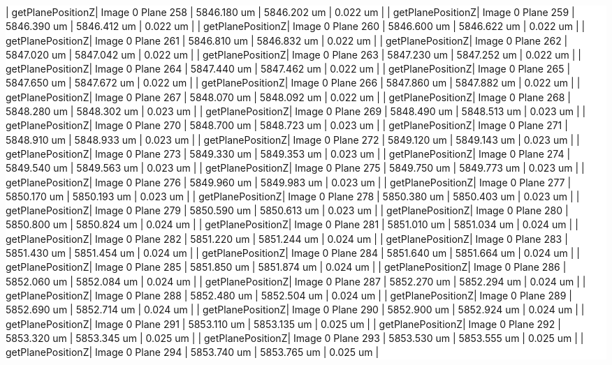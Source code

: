 | getPlanePositionZ| Image 0 Plane 258 | 5846.180 um | 5846.202 um | 0.022 um |
| getPlanePositionZ| Image 0 Plane 259 | 5846.390 um | 5846.412 um | 0.022 um |
| getPlanePositionZ| Image 0 Plane 260 | 5846.600 um | 5846.622 um | 0.022 um |
| getPlanePositionZ| Image 0 Plane 261 | 5846.810 um | 5846.832 um | 0.022 um |
| getPlanePositionZ| Image 0 Plane 262 | 5847.020 um | 5847.042 um | 0.022 um |
| getPlanePositionZ| Image 0 Plane 263 | 5847.230 um | 5847.252 um | 0.022 um |
| getPlanePositionZ| Image 0 Plane 264 | 5847.440 um | 5847.462 um | 0.022 um |
| getPlanePositionZ| Image 0 Plane 265 | 5847.650 um | 5847.672 um | 0.022 um |
| getPlanePositionZ| Image 0 Plane 266 | 5847.860 um | 5847.882 um | 0.022 um |
| getPlanePositionZ| Image 0 Plane 267 | 5848.070 um | 5848.092 um | 0.022 um |
| getPlanePositionZ| Image 0 Plane 268 | 5848.280 um | 5848.302 um | 0.023 um |
| getPlanePositionZ| Image 0 Plane 269 | 5848.490 um | 5848.513 um | 0.023 um |
| getPlanePositionZ| Image 0 Plane 270 | 5848.700 um | 5848.723 um | 0.023 um |
| getPlanePositionZ| Image 0 Plane 271 | 5848.910 um | 5848.933 um | 0.023 um |
| getPlanePositionZ| Image 0 Plane 272 | 5849.120 um | 5849.143 um | 0.023 um |
| getPlanePositionZ| Image 0 Plane 273 | 5849.330 um | 5849.353 um | 0.023 um |
| getPlanePositionZ| Image 0 Plane 274 | 5849.540 um | 5849.563 um | 0.023 um |
| getPlanePositionZ| Image 0 Plane 275 | 5849.750 um | 5849.773 um | 0.023 um |
| getPlanePositionZ| Image 0 Plane 276 | 5849.960 um | 5849.983 um | 0.023 um |
| getPlanePositionZ| Image 0 Plane 277 | 5850.170 um | 5850.193 um | 0.023 um |
| getPlanePositionZ| Image 0 Plane 278 | 5850.380 um | 5850.403 um | 0.023 um |
| getPlanePositionZ| Image 0 Plane 279 | 5850.590 um | 5850.613 um | 0.023 um |
| getPlanePositionZ| Image 0 Plane 280 | 5850.800 um | 5850.824 um | 0.024 um |
| getPlanePositionZ| Image 0 Plane 281 | 5851.010 um | 5851.034 um | 0.024 um |
| getPlanePositionZ| Image 0 Plane 282 | 5851.220 um | 5851.244 um | 0.024 um |
| getPlanePositionZ| Image 0 Plane 283 | 5851.430 um | 5851.454 um | 0.024 um |
| getPlanePositionZ| Image 0 Plane 284 | 5851.640 um | 5851.664 um | 0.024 um |
| getPlanePositionZ| Image 0 Plane 285 | 5851.850 um | 5851.874 um | 0.024 um |
| getPlanePositionZ| Image 0 Plane 286 | 5852.060 um | 5852.084 um | 0.024 um |
| getPlanePositionZ| Image 0 Plane 287 | 5852.270 um | 5852.294 um | 0.024 um |
| getPlanePositionZ| Image 0 Plane 288 | 5852.480 um | 5852.504 um | 0.024 um |
| getPlanePositionZ| Image 0 Plane 289 | 5852.690 um | 5852.714 um | 0.024 um |
| getPlanePositionZ| Image 0 Plane 290 | 5852.900 um | 5852.924 um | 0.024 um |
| getPlanePositionZ| Image 0 Plane 291 | 5853.110 um | 5853.135 um | 0.025 um |
| getPlanePositionZ| Image 0 Plane 292 | 5853.320 um | 5853.345 um | 0.025 um |
| getPlanePositionZ| Image 0 Plane 293 | 5853.530 um | 5853.555 um | 0.025 um |
| getPlanePositionZ| Image 0 Plane 294 | 5853.740 um | 5853.765 um | 0.025 um |
